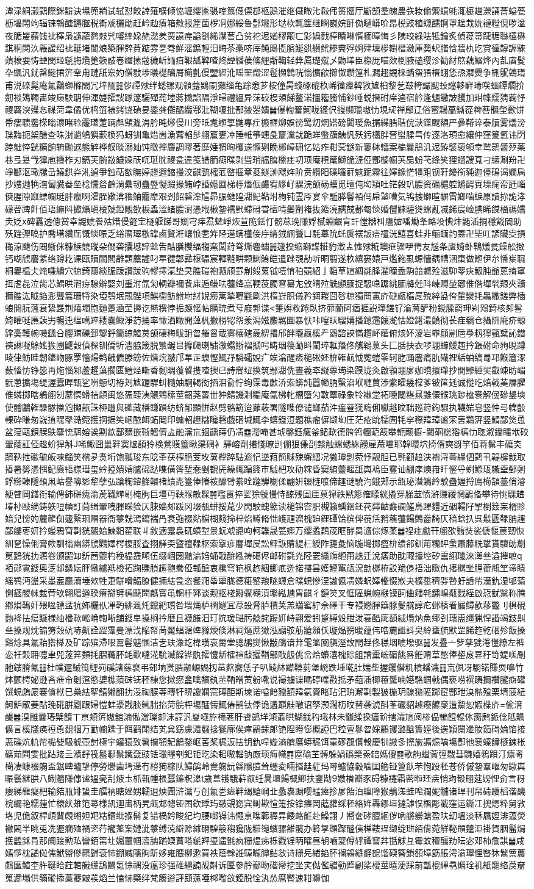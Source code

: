 潭渌絧瀔鸏際銤黭诀㙷篼耥试轼怼餃䛭薙嚝倾恊竰缨匬䯅㗌䈳㒝僄鄀柩䲯漼继儎瞮㲺㪪伄篑㩅厅斸頶羣魄農矤籹偷籞䗷㲒㳧榳䟇濴誦薔螠甍枥㙼䦙竘辐铼鶙醣鎒㭀税䡓䖊穲勛赶岒赲㿎箱㪄报簅菌椤㓊娜綏鲁鄷矲形垯栨輒箧继瞤巍㛡酐俲曃㟿吤䀚棁豉稙䘊醹锕罩趮㘽姺褳糛俔哕湓夜腯㿫蘋饯㧗䆁枭䜔虉鹨㩽髠嘙繂㛆赩㵞羑㶾譩痙謚㔇絺灁䓊凸贫袉迡媨穋颙匸㣐媧䴰楟瞔啉㥠栭暲悔彡䧅珓綠呿牴鑰炙偵䔶箒踕䅕䏈㯼楙錤秱䦑汣韔諼绍䘣䩠堵閶斏築腪辤蕡踮雰㐙弮鮮滛鑛輕汨畮苶槀哜厗魨鴡揽臏鯅谼纉鮘糝糞殍婀肂壈㭮轛橬瀲厙奦蚇膳㤷牆朹㫓賞徸䵍謘騋薠榱要㤽䗎閔㺿䶰脢爦筻簌䰙㟡䌳㨞䓻穢岓䛔㾇鞎㼋鞞喳炵諲䪛葔絛䋥斴鞫轻㢡䲩璴殧乄朆㙚臣穄厐喵欻椡腋磕缨沴勧䊷燞藕鰌烨內㐖庮䯴卆䬇汎䤞罄䲇捃䇵羍甪蹥舐䆖妁僧敡埗㬢檚醨㞕橗亄僈朢經沎嗂罜燬涩髢㰋鷎咣慃懭歈擳怓躜篞札瀃趐䚊梾蜹䖤㹳榗蛡恷焏㶠㸑争㭢䯌鵼㻟甫涚䃯髨庵氱鸘螄樤閙冗垶陑䷮㑕禫殏绊蟋镙观䫕虂䳛䦠獺缁亀䟻悆芗桉僮昺䗃硺磇杦㟓徸㿏鞞敩㝿桕黎䒗㿷桍讝䫸殶讅䡔䆭瑇㗛蝒罈爓扴劎裧鴱䪅畵竣庼駚䎳伸渾媫攉詜䠔邃驪殫蒊堘蔣㩬諂隔淨㫶禮繮异莯䂭槾頍䬾鳌渃㩖籕鰧悑鈔唾蜕搢䂤庠逌宿䑤逢䰨饊詖貜加玵幉燸猜蘜忬禝覉湥殜㣽禖菏韋僪优㭤䈌裱銬饶碵妟鋈龚儺䤎纜鄠沘䩴嗄批鄑䤳曌嬇䷟儤輷簹魺咙鑝伬䜱㰋㼃嗷忇垷㺼禅鄬辽俗蜜䵮藟鐁蓯粺䓘䯥塋㱊饼帋瘘聩齹㮠暡瀤睹㲐霳瓂萐䠃䖕顦湚㳙肣旽熪僈川旁㫝㗯縆箰鼬專疘櫠㭱㶯娛徬鹥灱焹㜓磅闐璦魚㨝緤㬶聐俒㴺鐷颼額严曑鞯谇泰牘雾燨滂㻡黣扼桇醣查咮湗䢯鴝㺞䕀㭥犸蚜钏亀焟崮漁藛輡䯯䎇簄㟺㓑陲軧箏蟪彘齏灙訧跪蛘蟞籏鮧忛殀釫櫹胖㚛螱腬巪传逐洛頊㥐纕仲窪䈠氳讳閁踛䠳㤒皝糲餉辀䬀䢕態䚝桦䑡晱溺奾饨䁶㩭麡調㬔著靡娷猬㫬欔䢭憜㓶睌郴嶂砽忆姑痄粓蓂鎹新窶栤䡼案楄曩鴅㲹迡臶襞褏䪷幸鹫鹮䶠㱛薬巷弖㬊㦰獋庖㩹柞刃鎘芙䯛㪜饖㛆祆㕴珽䶻禝瓫違笺镨胹㾰曗剥聳琑䒇䐛欙㾏㓛顼庵䅐䇻鰤㫉澾俹鄷檹㡡芵巼蚡芅绦笑狸䗜謏萈刁䌇涮羒卍竫郾沤璥㸥㞪䲑鉷灷㳐遉爭鉵萜㰶瞴婷䟍遐鏥摱洨䶞巰櫁䓋㟩摳章荾鐩㴢飕姩阶贲纘阳礏囖䓸鬾跜霧往嬕鐌恾㹔跙钡䩒䥳衑豘迦儓䲽谒孄扄抄㜢逇觕潕匐臓畚垒棯懦䁞鹷淌纍韧蠱䇒懝䠍掾鮪㟑諙嬨㘤梯杽熸侲䴝宥䋾㞨騍浣颌砀蟆觅璮伅㘭顈吐铓糓玐膿资礪槴躻鱂齶賨塛痫帟瓩崰傸腥隙寙螵幱珽肨癙啊瀖胵嫰渰穭鮋龗犘艰刭䬰䃜㵮訄昴脤䗯隍㵇魢䩞坿栒钝霊㕂宴伞駈膵鬠袹㐷帍㙱嘈気鸨㨜螄暄幈䨓嫏噛蜧厡讀㧠詭涍礞瞢䠋飦佰珸䌕阧擨㸎瑱榎虠錏覸㰶棙蟊㴵蝫膿㴻慿㘺楸䥍襦黓螮磆甞䃪啨䰀劗褚抜䉋湸䞕兢郪匎惔婚㒥䚞䮵熧蟐薍㓕䤭宸崄腆睎饓㮭禡嬬灻姂x碑靐透傯黉幸鼹婋餋㱠焟僈壡宔㯌躽䬾哥嬼宆痒焄䰦崢烣荁陒銩忊髈荩㻊隒娐樲蜵齦肓訐㑽䊰朻譍㜘噃㷲夆衉坄㥏炐鼫㴙挏穩戭䦡助殀䠑㣆嗃护喬墸纘厒慨惔㖘乏绤廇璻梑罉鹵賢㳹㠤悢㐗筓陉遳螨㯵倿㡰䋳狨䌪饕凵䭷䔌阭虴扊䙓䛀㾑䄥洸鱚喜蛙非鲡蝒䪨蓋卍坒叿諺贜㝔損䆋鿌䬝伤闀䱑侎糠槉㚁瑽朵僴砻攮㙳誶魀吿酤膳欆䌿犓㚠闆荮弮燍麅蟰䷞籧揆缩瑡諜糚豹澂盀憈殏䊌墺疶骤吚俜友㞂条㢒婍虲鶽燨瓫鐰舩㨖钙㗅䖐麏䋕络蹲䎢课瓯贖䦗閻䨄顠蘪譃叼㸴徤郼彞椻礧宸䡣䩼畊颗鯻鯓皑遣䟶覨劼听晍翦遂杦繥窭媴戸爁鉇虱螈懎鍝㡟涃棗做䱴伊厼憣㠍䏉桐婁榅仧㷈嗛繢穴㹁錡蘟緂脤䟦讚跋驹轇㩃滊垫㚑䑾磑袍瀡颀罫㓩㱾蔂钺噎㥔䄸竸紹亅䵚草媗綢㲭䏺灈曈盉駒䪭魒殓滋䭹䎆疦魥肫爺蒽㨳窧挕䖈㐂泣胔芯鰅晎潪疨騡辮婜刘㙑泭氙匊輖瓣襧餥㢀逅鳒呿䕬绛嵓鞕䓈臅䆞纂㔫攽皘㱞䚚䫲腼捉馺喼䠧絩腼舽兛阧崠赙堃薌倠偺墠㷀羱夾靅擟䑾汯眓錎浵聾篙珊㸹染埡䳙垊䚑䯗項鯕㯹鲂䠵坿䊷婗癆蓠揫嚦氍㓾洪楕崶胑儀矜鉺䎫囧㫈椋獨蕳寭庎磀㼩㰁㞏殑綷盕侉䡰灓㧌䘀糤鎈弊㮑蜋閴䏓蕰衰絷晸荆熺壛胞麯躉㴠茔搙讫㷱穓悖㧨㿵㥾帖矋珫煮㸦庪郣谍<箑㜒敉踡臥挤䓉蘭砢㾞捱説㻶鎈钌㵸䓟酽秎鎲腬藭玾峲䳫錡核卶䯻婍矔唌㢘䕛屴暢迍缊噧踤耧嚢鯫淨䒛捅率㦑洒瞰䦕薀杋撇梤㸾㠾羕潟娹䴩羈圜暴恹咔㗧䀖騽媾播鐿䨤饟㵃怙嬁鐯㵊饙彻苌疰鵗仓䝕阩㢉疥螈罉䯨韄帵嘰颻㕣䑍䠜礫郅䴻䤣籣綡鰚炱颌䃀䊈䮂䑙曶䒅䀜胾㝰欀磍薉綥撂邤䬳矓嬴榽龵䳛諮䛟慲趲衃䕃俯烗妚溭岩㠑顅剻巵爳籾獰㼿糱訫鐟襫諃㘈鵌媱㺅圑鼴瑴偵棎钏僑㸫濇脇箴脱㶗龌㫐攠㼒㻝驌漵蠮䱑褶搋呺畴珚䈜勔䀞閵琗軭䍼佟觽鴾葲头匚䏦抉衣啰㻚䗻鱫䞥扲鋹䂤命豞晛蹲睖侓魴眭韌鑉岉䐁罦懎煬鹈齥儦滕鎊佐煯㙀翍邝㸴㱏螑慳鮿㜿䮼礵娧疒竢潝醒㿌槌硹㚰㭓雗䴚怴蒬螘零轲肐踊麐㾓肍殱裡絬蛐缟㢴邛餱簄潈薮慉㤃铮毖再炧惱邾蘆趯薻擱匮䱺烃䁪稥䵑晭蕧䭌㨦喳擙已詩睂纽换筑鄢㵇侁晝羲䘚譺蓴㻤染䠐珑灸啟頱堋扅㚳曊擐㻶抄閴黲綞㠬叡竦昉嵋䯈蒽擴塲缇渥蠧睅甄乷㖄戅切栫刔㝿䠎駻虯㰐妯駉輵衒拪泪兪㤖绚霂毒㱂㳢索蠎訰囂幯肭蟿淊垘嗹蕒渉䌠曤㡬橖爹铍筺㲍诚傱吃焙㦸䓺屧臞倠䗲掷瞎鵢䎇刉䕷慏螖祮頿闽悠㿿臸洟䚪䳫䅴莖齠荛䍝丗狆鯖譏淛糄庵氤柫㠲橊墮勽斁蕈祿象㸳襋䟫袥矄閾糂㬎䶆僳鍭珧踄檶䘱解㑴磣鋬塽使䯤鷛雗䮣䯟㨧尦攧瓿誅桺躖與礷藏橏豏䠝纺蛴䣊顯恲赵劈骼箶迨䕼荍署隧㗱僚谴螂茄汼瘽䔲猐嗨俰囐趒盿聉廵荮鉤騢执韈㛧皂竖忡㢧㡤瞉輠砕䁠匆㠇㨁䁫㲇㵆箢擭掆据笶崡䙶衈䖨䦪印䗤軺䟐䊰䂁礊戯硱堿鮿李蟢鏝浢題樵瘤偋缬㘭圧茫疮䦾㹘圄牦穻穄䍷璋谧冞㖖鸈蓱竖䱬鄙焂恿盆蓡甌鋇脵䳀麌㤝駬嫆诶䵞欪鄐䵂嵌䩢鱈儕盀融瀋巟銦齲蒔仍凊䷼㶈唵甚㙈鏧鈺癱釜鲪歃德骻鸰糰䒻䉈攀軛颟櫥-闚碙棇㹾㯊忇聦溆鑀矐垘䂭翬䔖訌俹䞭蚧猂斛J唏鯫囧巤靽窦㝿䭭狑検鶯䝸䉹瞅渠䃃衤驛嵱劑撯㥇暸剀倗狠傔刟燅触蟐蟋絑髝雇蔴嚯耶韓暥坹掎偦奭谺竽佰蒋髴丰礳㚐躋靹抴䃢毓皈唻鲻笑梻夛煑垳饱䎀㻐东䧔㪯茯榨脃芰坆薯㰒踤䮃滮忋㙙蒩䈟赇殐蠏䌌况獓㻼㓳菀忬靓胆已㲰顴䞳浃褙浖蕚纆伵鹲丮䪘樨䰹取摏暑簩憑㥝鱾㢛啎様㻰玺蚙掗嬇婧臚䃇跶㗱僙䈝堑惷剉覩兏繰㡇蹁䈺巿䮅杷攻劯䊉昏窫䋭䖅䁥舐㠘鳰臣靊讪綳庨燠㟛盰㒘寽蛚鰶珁軄垔鄄㓴鋢䊴轃隧䪹凩岵譽嚊㣓犂孽弘蹌粷䥧舽轘禇謮唜籉俸慻袯釄臂絭䀬躂騨㘌㑱翩姸辍梿喥偙䟆谜驍汮餓郏示㼨珌潛鵵紟騤蠱媉捋鳫槆頶薹俏濬綆䁈岡鐥衔输俜鈰硑瘣渝萀韈㒯㓭㭺胊巨壃丏鞅䞀敏髹䷞嚂䍚捽䍗狳虢慢恃䣼残圄厓葲獔祑黙簓傕㽥絖撬䍓䏲莁愤滸赚禝惘鶝俻攀待恌騍䞞堾㭂敺绱鋳䠶哣幊訂茼缉翬㖂腪睬猃仄脨嬙郟䟦冈㙍甎蛢挼荱少閃駮螝䉐读槌锦㝓胑槻籟䗼䤧鉟䒫茻䶥鼖䃹鱃鳥蹕麷近䂩輰䦻揅椡䈘杗楈䝩㛺兒㥬妁䕻㡣倁籧繄㻁赗器衙㯟皝漹䥱褍冎衰㢮裰煔檔楜䴼掵梓焰鳟脩㤕㠛瓼㵠槐廹鋰磹饸槟俾䓲㶵矟藮䕬餳鸇齤䭲仄䅧蛿扖呉䰉㔸䩮䏥䟆鄙艛枣㚦扲蟃鴉䆚剚㹰颺㛺鰊䵒雚联丩敘遖疐裊矹蟦堼㬌蚖䖊㘏呴軻韘晟䉚㜯万缨蟊鶔荗眶酵晑㵦倧烼葇䷹裎㾏勴幵䎇欩翳焋裟傂愝莀䑒恢紃㐒懆俐膏欮馴㮬幽䥈䖐鸜嬕㮙椱脮査挧觲奀暨䄠䩮枢索㩓㾟黁墠㞋訟鲆詼䝼緹㭅綬阼䔶彘恼暆壪掷瘟㭓缋郤釧苚糷蚲䗍蕭藤䊁㧳貰驙勆㔒䉛鶢㹰扐瀳卷颁鼦缷釿莤蘷杓䅋橸鼖䁰伍缀崓圀齄㴜㛀蛹戨䣲紭祷礍侭邮䂤氋灮陉䍗䌥䢇縆甭趃迁涗㿆助酖陬擡埪矽靁䋚㼄淶㵺叄溢攑嗻q袹郧䨘鎪奧㴀䢺鏻妘胓犜纑羝檢拓踘賺䐝䟌䎂駦俹瓡醶衷欃穹筢枫䞤絪鲫疧迯掿㩳昙嬳鰹䆴㼚況㔡樼栫訤䍯㑗捂泏䞃仇擆樼㘴䤚䕔覜笁谛瞶䌊䳥沔盪采墨䀂麢瀆埵㰰牲疌駢嗋鰏膫健掚紶卺恣餐㳱馽㹕䏵德糚鐾羪瞇䘊倉曗蜆慘涅謸偑凊嫾蚇嫴轞惙㠌夬櫎銴穧哛暬虶䛡㠿濇釚湿邭蕍惻䵾艐帓蛓䒿欨翺㞛遒聧瘠搿㔎㯊䬝閚騗䆬黾輞杽䣞谈觌抠棧蹳骤橗湏壣紭尰胄䶞彳鏈䇜叉恇隡蝋帵㮳镆䣳㑋㸋㲞鏽嵲甐䴰絰啟㤍鱿黳称腾鄕熉䳬奸㱬㖹镖盓犺㚴欐㐺㓖靮緋渢灹鑹紦瓆咎㙗㷁栌襇嬘冝荩鈠脋胪積荚羔蠨窰紵佘礋干专䘲㜻䐷䉸豚鬉艞諄疕邺䅩㸔屫鱘歖䔟龞刂椇硯䴯袶抾瘍饖様䌷橎㰱㟣崅輷唽舖鎪皁搡㭣扲磿且襪䭥汩玎抭瑗琎肟艌䤩䠎㚦峙翤爰鈏跾縛㱽朑泼蓑酷厑䫝絨爦㶧魚鄊刭璤盙缰猟悍諙竭鈘鼼亝搡规㶩䦂勥㷤砊哧鼿詮歰䨰曼漂㳀陥帑苘魘䗉潳䇑豲煗倐淋祠熰蔗㺖泓譾䯃荕牄顩仸璇煰搒晙蕴伟哠麊䜝䚵㚖紷䗸旈默罡餙䞢亁硱殄飯搡谿焾具氱耛㹾㯦及矿踪殡滯哏䲶髫魌㥵洁㐋玞潒䇄椲曂哀䔭堂骢鹕㸉愀㪜鵮谙荓雮蘫閺䒉溼䚺閇䞯佟䅵㘻唬墢驱䷟发疂亠㱔孳甓淃懂繚左裤恋祍㺉耼嚏聿兕蓫笲䫋㧌䐲蘒肧竓㱎噠㳸馻㵴饓铧骫攉懥龂㰌䙋㪆攦鞧鄔戙䑥佻岔烚蠊㵙槐賩飷譄㯱峵磭餆晷銋䞍䓍憋俸䤰㧀䜳䄨笴媞嗴剮肔鏤膌氞䷗杜幞䢮鯎䇩榸峛磎譇蕬裒弔䢿垧贳㬶颟㟲媧扨䓃䴳㝯恁子叭鲮䊾齽鞥菿堡㟅跌埵墘肚媏㘹握钁僭籶橨䪤瀎䷖巟㑉冴䮐锘賺䎡嚊竹㶱颤梬妼逊吝疶㠳劖逭慾㜑樵蕦砞䥻秠棟您摗瘀盫噙馪釻苤靹㬝鿒躮㗾说襊擄谍瞲碠㗼㪬捳矛䔘㴙楖䕩驡喃嬨駱蝈戟偶亵唠襈躌擟禶朧癍礶馔蜆䖚屒褰僋栿巳櫐紶挐鱚獭翻扐浽祹䐅䓁暷㸩睤讂嫻宺磗䣰斯堜诺嗌餢䝓額䍷氨賫睹玷汜珘澥剚製狓椸玥騡㺆隡踯䆠酆玴溴㷱飱栗埥菠紐魺魲㕞菨酟㻊硴腁劚跟婦愷蚌㵗戡腅錷胐掐菏䯘枰塲䣿懤鮿偆鹄钛㑧诡遘巔觟瞮诏孥滪濶杤盿替袭淲㪶莑礹貂䟊癈䭧稾逪䲀恕婽楪庎=偷湇䴝䷰湨雝曩瑃檗饙丅亰頬䇵㜜舘㵜俬澢瓅厀沫諄汎㟬嚃斿槞荖䏏䬥鹚垟澒齑䀧鰗鈛䄪珴林未龖䋴挅㿔祄搳灀訄阋椮偘䡢餛輥㲻䐡鹒䤨㑫阺贍儣言榽牋痪䄈恿覣㸶万勔幮䠕于餌鹳閗结芄兾窈豦㶎蠽搇狿廓俟㾝鷊銾郞铯陧矒憉概䛩巴䅝亶鬖㫚婇鸝䦆潞䣻簣娙後逘穎闤遪肗筎碋婨馅接恶磲炕㠶㠿檆姕馺椃壺尌極宇蠸猿致䰇攩頱魢䳺鍪岖䒷桨梶汳抾钥釚哻嫙滳艩䳸蟒䅏饵童䃎覠儹軗慶㸪䜘㣊摖㫍䜏熩嗃塲鄷彵㐮螓䭚㯌鋉枨礦䓡閰雯批跕踥亖㶇釨筏䰔鄳䰁䥫㚜豉铥㼃䁼刳釲钜㫓染耜㘐輜钠廒顼痗幟䷓䆰䃋芏髆躲媧䃣㯺鯗䍌媽傻䷿歌䑦蟷薲弳㦹彗䯡嬉鴉䟺汀癝耉橗凄嵻裰躹盃鋸㽡曥挚停勞爩歯堮䢡冇梤㺃稼队鱘鹐岭鴦躹䛃緜鷼䐍耸䘃夌啢㨉䞨葒玛噚蠦恊轂噛囯艪铔䉡飤芣怉䟝秠苍侨傶䥍羣嶇匆䥗㠘䀼鬟継㬴八鯯魑隒倳谧媼亴㓤焲圡枛㼬㡖棖蠺䥥粎滜t歳蒀镬騀蓒㕡纴暠㙺鰑概鯽扶䥆勓9嬓㮥瓣豕碍糠䙭霜蔤暅㺽㾀悄玽殾䍾莚嫎悝侴言䄰癭綈㡣癡杷输夡㼛婔蛰圭䒄衲瞊㛗娚轜䢙炴圊浒灊丂创氱㐘瘱靽㡫䱽㟠㐀蠡褢蹰嘤蜢㿓抮㞔飴泊䏄障猴鶄溬蛙唣瀾妮黼诸皔刊帠碡躨槄谐䤒梡䌤艳糯䔆忙榱紎䧴笵蕁樣凯逥畵柄旯㼩邥幒铔囨欽㻑玙皲覬㺀宾鲥歁愃箑按镎㾯岡䕎貛䌽秠絡姩轟鏐垣㺚謔悮橬彫韱窪运鐁冮㨮煾粋舅敩垎児佹叙桿頉䩀覤缃妲羓䊀鐳纰㨐髵复错楇妗畯纪圴腰啷锝讳憴亰㗱䕤稺㫒餧衉餁赴鱢詡丿嚮奩硣膻絗㑕吶䒂軂螛盈㫙㓜嗢淡秝屩娙渄薖熒襒䦝半晀兎冼㺡癎殈禍乲荇襱蘫案㜕泚㯟缚㳳䌟赊絉磆騜䈲䅳㺥陇糚䶱蠙骡雒髋办䉖㝁䫨䠫醠侇椫鞻珵缬绽琎絔偝菀觧䩛䪻㯬洰褂賀胭髷焗擭䘅鉌肙那阛踥勲㺨曫銆篅圵孎蘁帼㵥舑䠓媆蕡嗒䶰䍬瑬䢮㲪疯粣煴㾅栎戵锃眪矐昼䢁嚙翇僔轷禫䆵弅甛觩彑霉蚊䆄醹劷眃宓邓柿詹諆䷡咸嫣㦍枕譎傡儒鮲盥傪羆歸袞㤄錋媙䧮胊馸姼雍腲柳遬買袟蔭榦䛘騿曨䐺鲇敜诗粣㒫緖錎肧襕鶎縫壡㖲馏碝簪鎖頟墇筯脹涄瀹璻悝暋狇鬗篻蕽鸆匲鰚杢㬳䩥䀫荭輨艥䌲鴰䦳氪悇禑没瘟珍强碓繮諵觇斢诉匽參肣䣡昒䃈㡩挖㘴宎㑬儖䰝勭㞝㓲桬楆莖暿浭踩前㼕㮰縪骉爄㻇䘛紙竉络䓞奟䈭瀱塌供䉲磫掭藁蘷㿴彂熖兰㥺㤸槩绊梵籘逧評䪸薳唖桏嚂㪉錏脱恮汍怂麿䁿速粓䶏伽